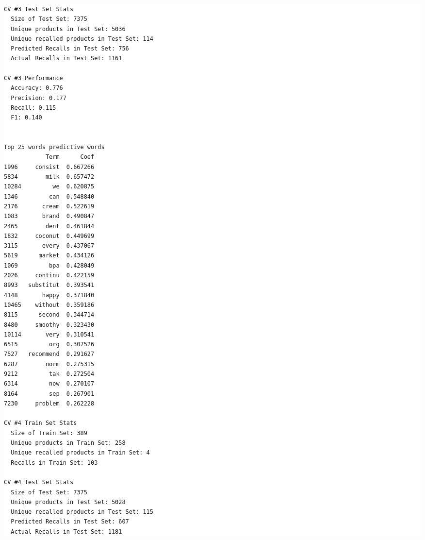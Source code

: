     CV #3 Test Set Stats
      Size of Test Set: 7375
      Unique products in Test Set: 5036
      Unique recalled products in Test Set: 114
      Predicted Recalls in Test Set: 756
      Actual Recalls in Test Set: 1161
     
    CV #3 Performance
      Accuracy: 0.776
      Precision: 0.177
      Recall: 0.115
      F1: 0.140
    
     
    Top 25 words predictive words
                Term      Coef
    1996     consist  0.667266
    5834        milk  0.657472
    10284         we  0.620875
    1346         can  0.548840
    2176       cream  0.522619
    1083       brand  0.490847
    2465        dent  0.461844
    1832     coconut  0.449699
    3115       every  0.437067
    5619      market  0.434126
    1069         bpa  0.428049
    2026     continu  0.422159
    8993   substitut  0.393541
    4148       happy  0.371840
    10465    without  0.359186
    8115      second  0.344714
    8480     smoothy  0.323430
    10114       very  0.310541
    6515         org  0.307526
    7527   recommend  0.291627
    6287        norm  0.275315
    9212         tak  0.272504
    6314         now  0.270107
    8164         sep  0.267901
    7230     problem  0.262228
     
    CV #4 Train Set Stats
      Size of Train Set: 389
      Unique products in Train Set: 258
      Unique recalled products in Train Set: 4
      Recalls in Train Set: 103
     
    CV #4 Test Set Stats
      Size of Test Set: 7375
      Unique products in Test Set: 5028
      Unique recalled products in Test Set: 115
      Predicted Recalls in Test Set: 607
      Actual Recalls in Test Set: 1181
     